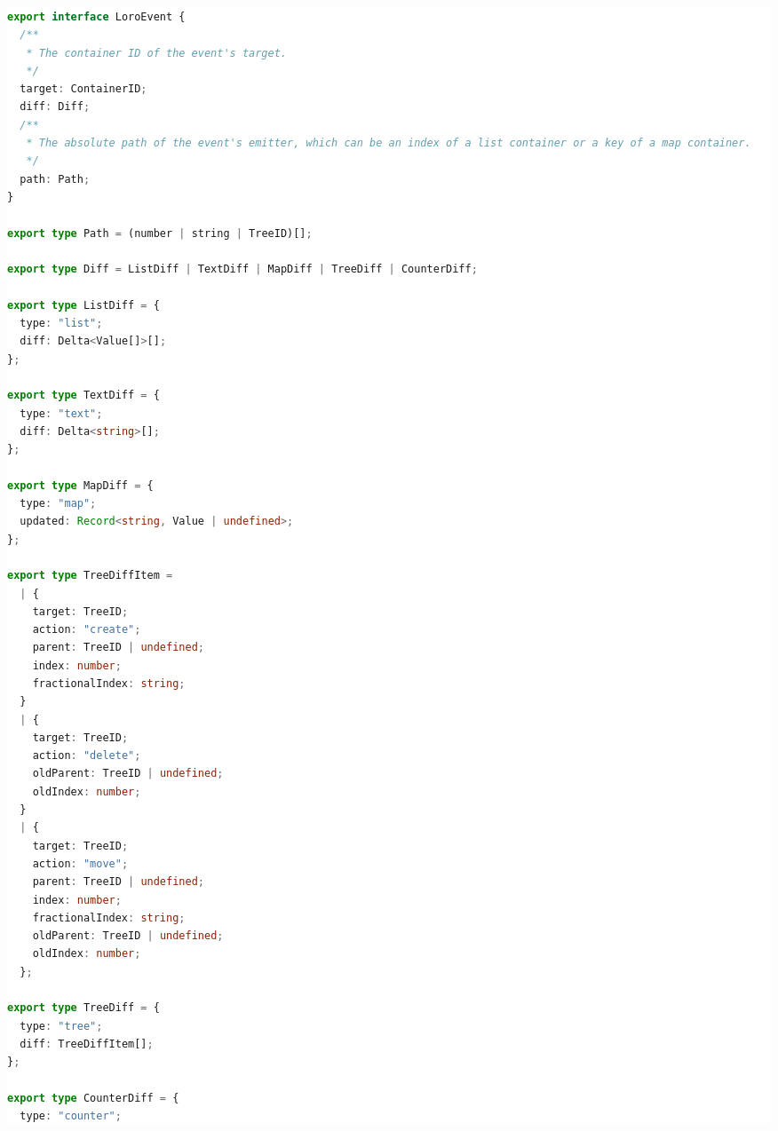 ```ts
export interface LoroEvent {
  /**
   * The container ID of the event's target.
   */
  target: ContainerID;
  diff: Diff;
  /**
   * The absolute path of the event's emitter, which can be an index of a list container or a key of a map container.
   */
  path: Path;
}

export type Path = (number | string | TreeID)[];

export type Diff = ListDiff | TextDiff | MapDiff | TreeDiff | CounterDiff;

export type ListDiff = {
  type: "list";
  diff: Delta<Value[]>[];
};

export type TextDiff = {
  type: "text";
  diff: Delta<string>[];
};

export type MapDiff = {
  type: "map";
  updated: Record<string, Value | undefined>;
};

export type TreeDiffItem =
  | {
    target: TreeID;
    action: "create";
    parent: TreeID | undefined;
    index: number;
    fractionalIndex: string;
  }
  | {
    target: TreeID;
    action: "delete";
    oldParent: TreeID | undefined;
    oldIndex: number;
  }
  | {
    target: TreeID;
    action: "move";
    parent: TreeID | undefined;
    index: number;
    fractionalIndex: string;
    oldParent: TreeID | undefined;
    oldIndex: number;
  };

export type TreeDiff = {
  type: "tree";
  diff: TreeDiffItem[];
};

export type CounterDiff = {
  type: "counter";
```